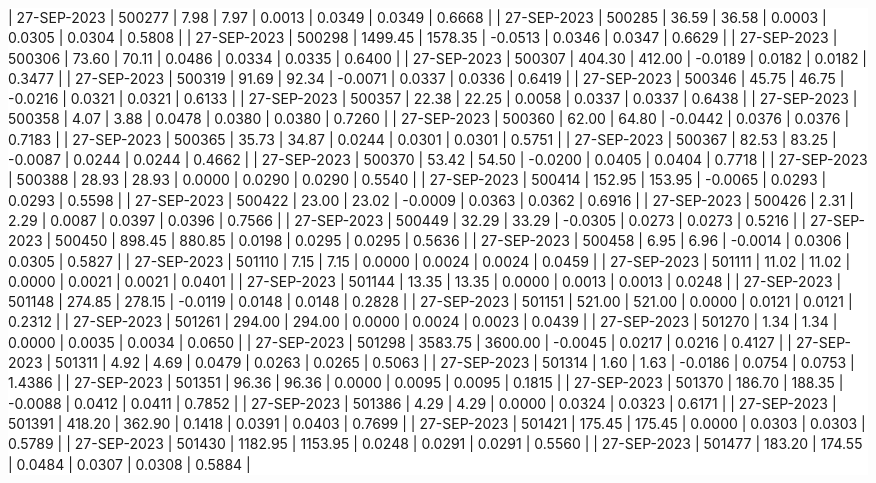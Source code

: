 | 27-SEP-2023 | 500277 | 7.98 | 7.97 | 0.0013 | 0.0349 | 0.0349 | 0.6668 |
| 27-SEP-2023 | 500285 | 36.59 | 36.58 | 0.0003 | 0.0305 | 0.0304 | 0.5808 |
| 27-SEP-2023 | 500298 | 1499.45 | 1578.35 | -0.0513 | 0.0346 | 0.0347 | 0.6629 |
| 27-SEP-2023 | 500306 | 73.60 | 70.11 | 0.0486 | 0.0334 | 0.0335 | 0.6400 |
| 27-SEP-2023 | 500307 | 404.30 | 412.00 | -0.0189 | 0.0182 | 0.0182 | 0.3477 |
| 27-SEP-2023 | 500319 | 91.69 | 92.34 | -0.0071 | 0.0337 | 0.0336 | 0.6419 |
| 27-SEP-2023 | 500346 | 45.75 | 46.75 | -0.0216 | 0.0321 | 0.0321 | 0.6133 |
| 27-SEP-2023 | 500357 | 22.38 | 22.25 | 0.0058 | 0.0337 | 0.0337 | 0.6438 |
| 27-SEP-2023 | 500358 | 4.07 | 3.88 | 0.0478 | 0.0380 | 0.0380 | 0.7260 |
| 27-SEP-2023 | 500360 | 62.00 | 64.80 | -0.0442 | 0.0376 | 0.0376 | 0.7183 |
| 27-SEP-2023 | 500365 | 35.73 | 34.87 | 0.0244 | 0.0301 | 0.0301 | 0.5751 |
| 27-SEP-2023 | 500367 | 82.53 | 83.25 | -0.0087 | 0.0244 | 0.0244 | 0.4662 |
| 27-SEP-2023 | 500370 | 53.42 | 54.50 | -0.0200 | 0.0405 | 0.0404 | 0.7718 |
| 27-SEP-2023 | 500388 | 28.93 | 28.93 | 0.0000 | 0.0290 | 0.0290 | 0.5540 |
| 27-SEP-2023 | 500414 | 152.95 | 153.95 | -0.0065 | 0.0293 | 0.0293 | 0.5598 |
| 27-SEP-2023 | 500422 | 23.00 | 23.02 | -0.0009 | 0.0363 | 0.0362 | 0.6916 |
| 27-SEP-2023 | 500426 | 2.31 | 2.29 | 0.0087 | 0.0397 | 0.0396 | 0.7566 |
| 27-SEP-2023 | 500449 | 32.29 | 33.29 | -0.0305 | 0.0273 | 0.0273 | 0.5216 |
| 27-SEP-2023 | 500450 | 898.45 | 880.85 | 0.0198 | 0.0295 | 0.0295 | 0.5636 |
| 27-SEP-2023 | 500458 | 6.95 | 6.96 | -0.0014 | 0.0306 | 0.0305 | 0.5827 |
| 27-SEP-2023 | 501110 | 7.15 | 7.15 | 0.0000 | 0.0024 | 0.0024 | 0.0459 |
| 27-SEP-2023 | 501111 | 11.02 | 11.02 | 0.0000 | 0.0021 | 0.0021 | 0.0401 |
| 27-SEP-2023 | 501144 | 13.35 | 13.35 | 0.0000 | 0.0013 | 0.0013 | 0.0248 |
| 27-SEP-2023 | 501148 | 274.85 | 278.15 | -0.0119 | 0.0148 | 0.0148 | 0.2828 |
| 27-SEP-2023 | 501151 | 521.00 | 521.00 | 0.0000 | 0.0121 | 0.0121 | 0.2312 |
| 27-SEP-2023 | 501261 | 294.00 | 294.00 | 0.0000 | 0.0024 | 0.0023 | 0.0439 |
| 27-SEP-2023 | 501270 | 1.34 | 1.34 | 0.0000 | 0.0035 | 0.0034 | 0.0650 |
| 27-SEP-2023 | 501298 | 3583.75 | 3600.00 | -0.0045 | 0.0217 | 0.0216 | 0.4127 |
| 27-SEP-2023 | 501311 | 4.92 | 4.69 | 0.0479 | 0.0263 | 0.0265 | 0.5063 |
| 27-SEP-2023 | 501314 | 1.60 | 1.63 | -0.0186 | 0.0754 | 0.0753 | 1.4386 |
| 27-SEP-2023 | 501351 | 96.36 | 96.36 | 0.0000 | 0.0095 | 0.0095 | 0.1815 |
| 27-SEP-2023 | 501370 | 186.70 | 188.35 | -0.0088 | 0.0412 | 0.0411 | 0.7852 |
| 27-SEP-2023 | 501386 | 4.29 | 4.29 | 0.0000 | 0.0324 | 0.0323 | 0.6171 |
| 27-SEP-2023 | 501391 | 418.20 | 362.90 | 0.1418 | 0.0391 | 0.0403 | 0.7699 |
| 27-SEP-2023 | 501421 | 175.45 | 175.45 | 0.0000 | 0.0303 | 0.0303 | 0.5789 |
| 27-SEP-2023 | 501430 | 1182.95 | 1153.95 | 0.0248 | 0.0291 | 0.0291 | 0.5560 |
| 27-SEP-2023 | 501477 | 183.20 | 174.55 | 0.0484 | 0.0307 | 0.0308 | 0.5884 |
